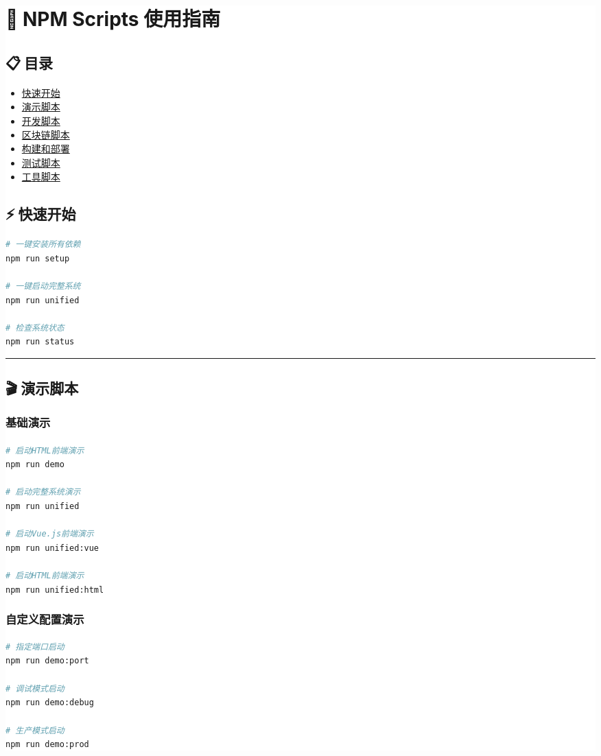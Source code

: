 # 📜 NPM Scripts 使用指南

## 📋 目录

- [快速开始](#快速开始)
- [演示脚本](#演示脚本)
- [开发脚本](#开发脚本)
- [区块链脚本](#区块链脚本)
- [构建和部署](#构建和部署)
- [测试脚本](#测试脚本)
- [工具脚本](#工具脚本)

## ⚡ 快速开始

```bash
# 一键安装所有依赖
npm run setup

# 一键启动完整系统
npm run unified

# 检查系统状态
npm run status
```

---

## 🎬 演示脚本

### 基础演示

```bash
# 启动HTML前端演示
npm run demo

# 启动完整系统演示
npm run unified

# 启动Vue.js前端演示
npm run unified:vue

# 启动HTML前端演示
npm run unified:html
```

### 自定义配置演示

```bash
# 指定端口启动
npm run demo:port

# 调试模式启动
npm run demo:debug

# 生产模式启动
npm run demo:prod
```
